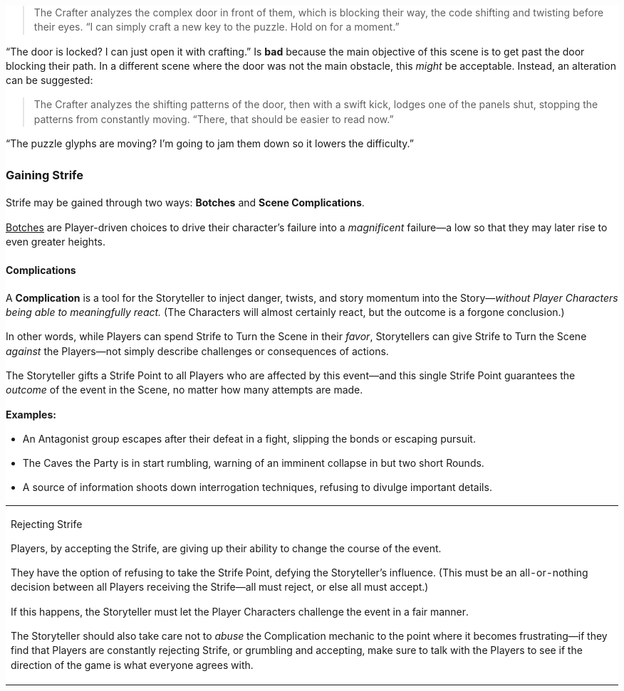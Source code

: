 > The Crafter analyzes the complex door in front of them, which is blocking their way, the code shifting and twisting before their eyes. “I can simply craft a new key to the puzzle. Hold on for a moment.”

“The door is locked? I can just open it with crafting.” Is **bad**
because the main objective of this scene is to get past the door
blocking their path. In a different scene where the door was not the
main obstacle, this *might* be acceptable. Instead, an alteration can be
suggested:

>  The Crafter analyzes the shifting patterns of the door, then with a swift kick, lodges one of the panels shut, stopping the patterns from constantly moving. “There, that should be easier to read now.”

“The puzzle glyphs are moving? I’m going to jam them down so it lowers
the difficulty.”

### Gaining Strife

Strife may be gained through two ways: **Botches** and **Scene
Complications**.

[<u>Botches</u>](/System/General_System/#botching) are Player-driven choices to drive their
character’s failure into a *magnificent* failure—a low so that they may
later rise to even greater heights.

#### Complications

A **Complication** is a tool for the Storyteller to inject danger,
twists, and story momentum into the Story—*without Player Characters
being able to meaningfully react.* (The Characters will almost certainly
react, but the outcome is a forgone conclusion.)

In other words, while Players can spend Strife to Turn the Scene in
their *favor*, Storytellers can give Strife to Turn the Scene *against*
the Players—not simply describe challenges or consequences of actions.

The Storyteller gifts a Strife Point to all Players who are affected by
this event—and this single Strife Point guarantees the *outcome* of the
event in the Scene, no matter how many attempts are made.

**Examples:**

-   An Antagonist group escapes after their defeat in a fight, slipping
    the bonds or escaping pursuit.

-   The Caves the Party is in start rumbling, warning of an imminent
    collapse in but two short Rounds.

-   A source of information shoots down interrogation techniques,
    refusing to divulge important details.

<table>
<tbody>
<tr class="odd">
<td><p>Rejecting Strife</p>
<p>Players, by accepting the Strife, are giving up their ability to change the course of the event.</p>
<p>They have the option of refusing to take the Strife Point, defying the Storyteller’s influence. (This must be an all-or-nothing decision between all Players receiving the Strife—all must reject, or else all must accept.)</p>
<p>If this happens, the Storyteller must let the Player Characters challenge the event in a fair manner.</p>
<p>The Storyteller should also take care not to <em>abuse</em> the Complication mechanic to the point where it becomes frustrating—if they find that Players are constantly rejecting Strife, or grumbling and accepting, make sure to talk with the Players to see if the direction of the game is what everyone agrees with.</p></td>
</tr>
</tbody>